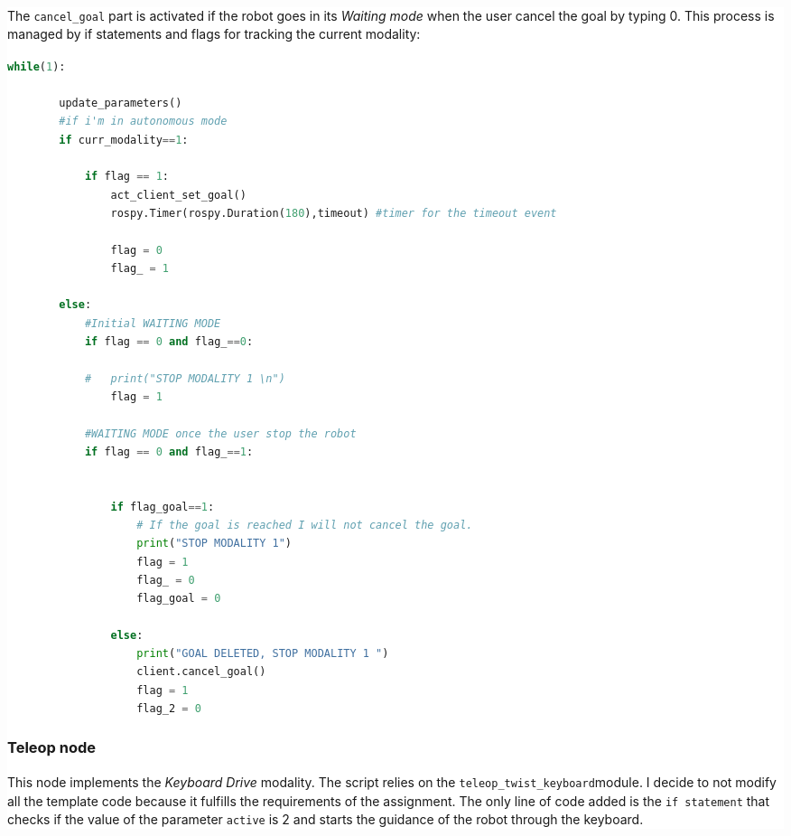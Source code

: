 The ```cancel_goal``` part is activated if the robot goes in its _Waiting mode_ when the user cancel the goal by typing 0. This process is managed by if statements and flags for tracking the current modality:

```python
while(1):
	
		update_parameters()	
		#if i'm in autonomous mode
		if curr_modality==1:
			
			if flag == 1:
				act_client_set_goal() 
				rospy.Timer(rospy.Duration(180),timeout) #timer for the timeout event
				
				flag = 0
				flag_ = 1
		
		else:
			#Initial WAITING MODE 
			if flag == 0 and flag_==0:
				
			#	print("STOP MODALITY 1 \n")
				flag = 1
			
			#WAITING MODE once the user stop the robot
			if flag == 0 and flag_==1:
				
				
				if flag_goal==1:
					# If the goal is reached I will not cancel the goal. 
					print("STOP MODALITY 1")
					flag = 1
					flag_ = 0
					flag_goal = 0
			
				else:
					print("GOAL DELETED, STOP MODALITY 1 ")
					client.cancel_goal()
					flag = 1
					flag_2 = 0
```

### Teleop node
This node implements the _Keyboard Drive_ modality. The script relies on the ```teleop_twist_keyboard```module. 
I decide to not modify all the template code because it fulfills the requirements of the assignment.
The only line of code added is the ```if statement``` that checks if the value of the parameter ```active``` is 2 and starts the guidance of the robot
through the keyboard.
